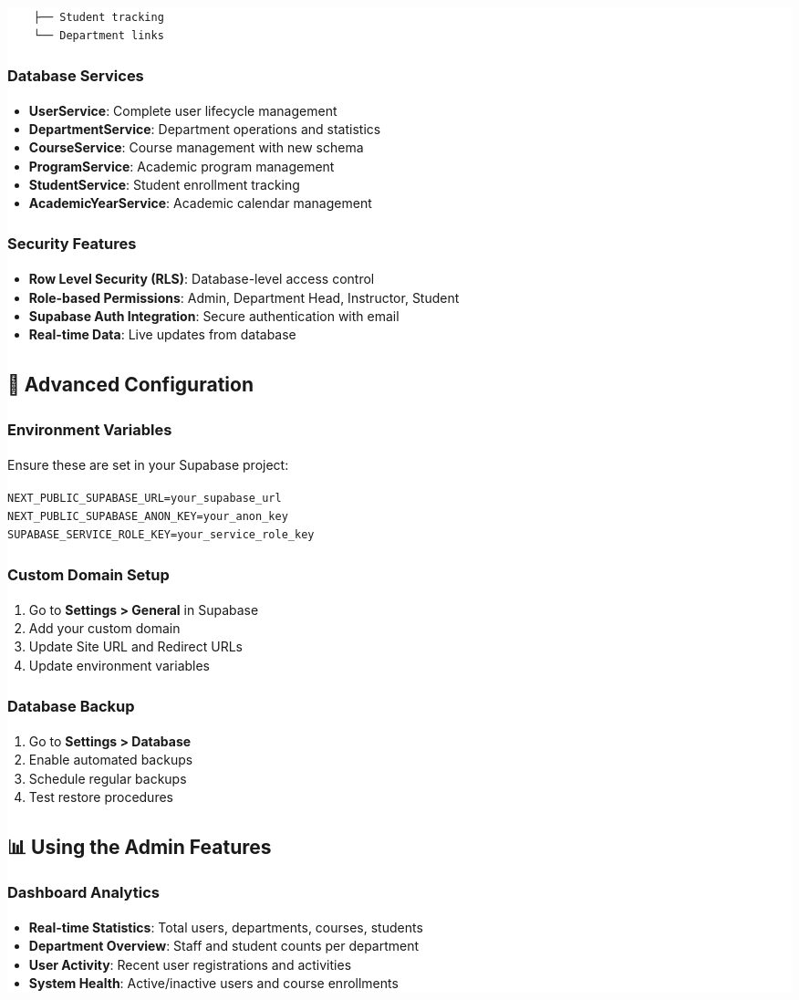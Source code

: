 ```
    ├── Student tracking
    └── Department links
```

### **Database Services**
- **UserService**: Complete user lifecycle management
- **DepartmentService**: Department operations and statistics
- **CourseService**: Course management with new schema
- **ProgramService**: Academic program management
- **StudentService**: Student enrollment tracking
- **AcademicYearService**: Academic calendar management

### **Security Features**
- **Row Level Security (RLS)**: Database-level access control
- **Role-based Permissions**: Admin, Department Head, Instructor, Student
- **Supabase Auth Integration**: Secure authentication with email
- **Real-time Data**: Live updates from database

## **🔧 Advanced Configuration**

### **Environment Variables**
Ensure these are set in your Supabase project:
```env
NEXT_PUBLIC_SUPABASE_URL=your_supabase_url
NEXT_PUBLIC_SUPABASE_ANON_KEY=your_anon_key
SUPABASE_SERVICE_ROLE_KEY=your_service_role_key
```

### **Custom Domain Setup**
1. Go to **Settings > General** in Supabase
2. Add your custom domain
3. Update Site URL and Redirect URLs
4. Update environment variables

### **Database Backup**
1. Go to **Settings > Database**
2. Enable automated backups
3. Schedule regular backups
4. Test restore procedures

## **📊 Using the Admin Features**

### **Dashboard Analytics**
- **Real-time Statistics**: Total users, departments, courses, students
- **Department Overview**: Staff and student counts per department
- **User Activity**: Recent user registrations and activities
- **System Health**: Active/inactive users and course enrollments

